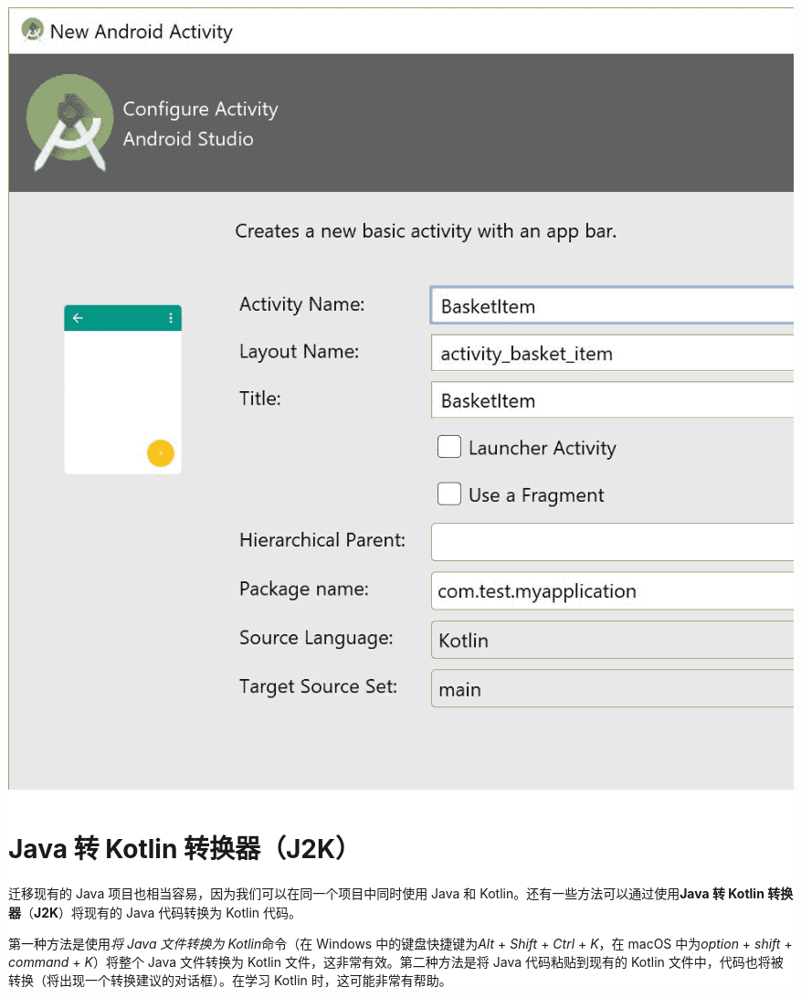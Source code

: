![](img/Image00016.jpg)

# Java 转 Kotlin 转换器（J2K）

迁移现有的 Java 项目也相当容易，因为我们可以在同一个项目中同时使用 Java 和 Kotlin。还有一些方法可以通过使用**Java 转 Kotlin 转换器**（**J2K**）将现有的 Java 代码转换为 Kotlin 代码。

第一种方法是使用*将 Java 文件转换为 Kotlin*命令（在 Windows 中的键盘快捷键为*Alt* + *Shift* + *Ctrl* + *K*，在 macOS 中为*option* + *shift* + *command* + *K*）将整个 Java 文件转换为 Kotlin 文件，这非常有效。第二种方法是将 Java 代码粘贴到现有的 Kotlin 文件中，代码也将被转换（将出现一个转换建议的对话框）。在学习 Kotlin 时，这可能非常有帮助。
